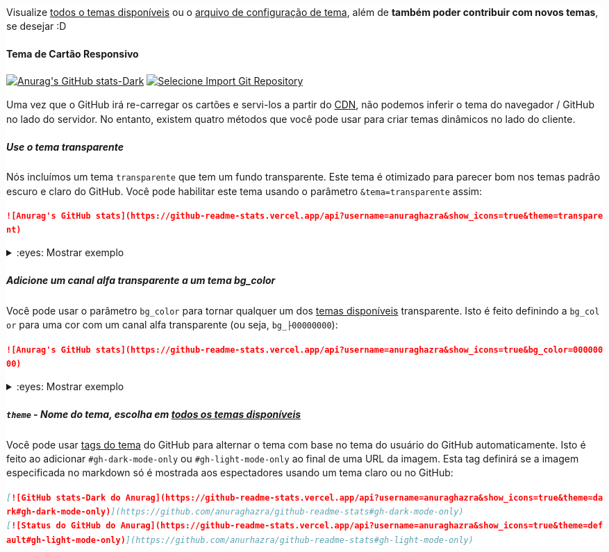 Visualize [todos o temas disponíveis](../themes/README.md) ou o [arquivo de configuração de tema](../themes/index.js), além de **também poder contribuir com novos temas**, se desejar :D

#### Tema de Cartão Responsivo

[![Anurag's GitHub stats-Dark](https://github-readme-stats.vercel.app/api?username=anuraghazra&show_icons=true&theme=dark#gh-dark-mode-only)](https://github.com/anuraghazra/github-readme-stats#gh-dark-mode-only) [![Selecione <code>Import Git Repository</code>](https://github-readme-stats.vercel.app/api?username=anuraghazra&show_icons=true&theme=default#gh-light-mode-only)](https://github.com/anuraghazra/github-readme-stats#gh-light-mode-only)

Uma vez que o GitHub irá re-carregar os cartões e servi-los a partir do [CDN](https://docs.github.com/en/authentication/keeping-your-account-and-data-secure/about-anonymized-urls), não podemos inferir o tema do navegador / GitHub no lado do servidor. No entanto, existem quatro métodos que você pode usar para criar temas dinâmicos no lado do cliente.

##### Use o tema transparente

Nós incluímos um tema `transparente` que tem um fundo transparente. Este tema é otimizado para parecer bom nos temas padrão escuro e claro do GitHub. Você pode habilitar este tema usando o parâmetro `&tema=transparente` assim:

```md
![Anurag's GitHub stats](https://github-readme-stats.vercel.app/api?username=anuraghazra&show_icons=true&theme=transparent)
```

<details><summary>:eyes: Mostrar exemplo</summary></details>

##### Adicione um canal alfa transparente a um tema bg_color

Você pode usar o parâmetro `bg_color` para tornar qualquer um dos [temas disponíveis](./themes/README.md) transparente. Isto é feito definindo a `bg_color` para uma cor com um canal alfa transparente (ou seja, `bg_├00000000`):

```md
![Anurag's GitHub stats](https://github-readme-stats.vercel.app/api?username=anuraghazra&show_icons=true&bg_color=00000000)
```

<details><summary>:eyes: Mostrar exemplo</summary></details>

##### `theme` - Nome do tema, escolha em [todos os temas disponíveis](../themes/README.md)

Você pode usar [tags do tema](https://github.blog/changelog/2021-11-24-specify-theme-context-for-images-in-markdown/) do GitHub para alternar o tema com base no tema do usuário do GitHub automaticamente. Isto é feito ao adicionar `#gh-dark-mode-only` ou `#gh-light-mode-only` ao final de uma URL da imagem. Esta tag definirá se a imagem especificada no markdown só é mostrada aos espectadores usando um tema claro ou no GitHub:

```md
[![GitHub stats-Dark do Anurag](https://github-readme-stats.vercel.app/api?username=anuraghazra&show_icons=true&theme=dark#gh-dark-mode-only)](https://github.com/anuraghazra/github-readme-stats#gh-dark-mode-only)
[![Status do GitHub do Anurag](https://github-readme-stats.vercel.app/api?username=anuraghazra&show_icons=true&theme=default#gh-light-mode-only)](https://github.com/anurhazra/github-readme-stats#gh-light-mode-only)
```
